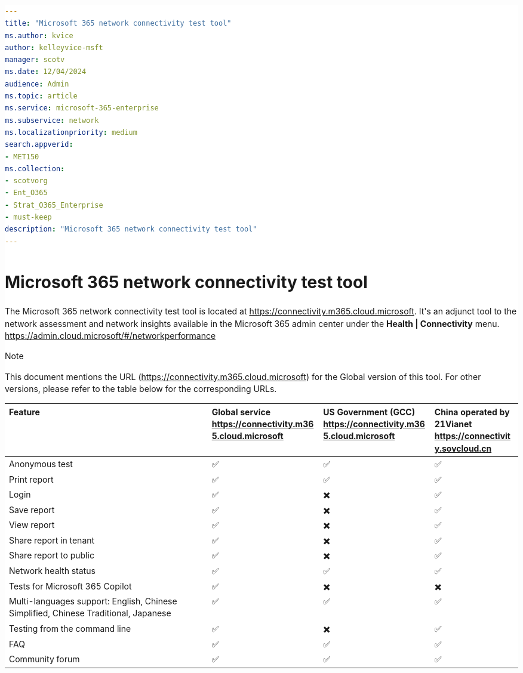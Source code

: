 ```yaml
---
title: "Microsoft 365 network connectivity test tool"
ms.author: kvice
author: kelleyvice-msft
manager: scotv
ms.date: 12/04/2024
audience: Admin
ms.topic: article
ms.service: microsoft-365-enterprise
ms.subservice: network
ms.localizationpriority: medium
search.appverid:
- MET150
ms.collection:
- scotvorg
- Ent_O365
- Strat_O365_Enterprise
- must-keep
description: "Microsoft 365 network connectivity test tool"
---
```


# Microsoft 365 network connectivity test tool

The Microsoft 365 network connectivity test tool is located at <https://connectivity.m365.cloud.microsoft>. It's an adjunct tool to the network assessment and network insights available in the Microsoft 365 admin center under the **Health | Connectivity** menu. [https://admin.cloud.microsoft/#/networkperformance ](https://admin.cloud.microsoft/#/networkperformance) 

> [!NOTE]
> This document mentions the URL (<https://connectivity.m365.cloud.microsoft>) for the Global version of this tool. For other versions, please refer to the table below for the corresponding URLs.

|Feature|Global service <br /><https://connectivity.m365.cloud.microsoft>|US Government (GCC)  <br /><https://connectivity.m365.cloud.microsoft>| China operated by 21Vianet <br /><https://connectivity.sovcloud.cn>|
|:--|:--|:--|:--|
|Anonymous test|✅|✅|✅|
|Print report | ✅|✅|✅|
|Login| ✅|✖️|✅|
|Save report |  ✅|✖️|✅|
|View report |  ✅|✖️|✅|
|Share report in tenant | ✅|✖️|✅|
|Share report to public |  ✅|✖️|✅|
|Network health status | ✅|✅|✅|
|Tests for Microsoft 365 Copilot | ✅|✖️|✖️|
|Multi-languages support: English, Chinese Simplified, Chinese Traditional, Japanese| ✅|✅|✅|
|Testing from the command line|  ✅|✖️|✅|
|FAQ|  ✅|✅|✅|
|Community forum|  ✅|✅|✅|
